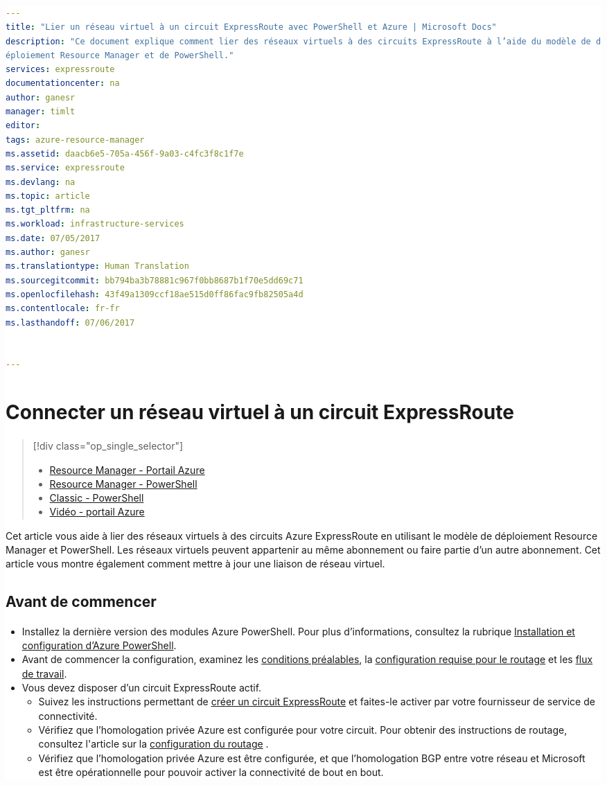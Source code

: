 ```yaml
---
title: "Lier un réseau virtuel à un circuit ExpressRoute avec PowerShell et Azure | Microsoft Docs"
description: "Ce document explique comment lier des réseaux virtuels à des circuits ExpressRoute à l’aide du modèle de déploiement Resource Manager et de PowerShell."
services: expressroute
documentationcenter: na
author: ganesr
manager: timlt
editor: 
tags: azure-resource-manager
ms.assetid: daacb6e5-705a-456f-9a03-c4fc3f8c1f7e
ms.service: expressroute
ms.devlang: na
ms.topic: article
ms.tgt_pltfrm: na
ms.workload: infrastructure-services
ms.date: 07/05/2017
ms.author: ganesr
ms.translationtype: Human Translation
ms.sourcegitcommit: bb794ba3b78881c967f0bb8687b1f70e5dd69c71
ms.openlocfilehash: 43f49a1309ccf18ae515d0ff86fac9fb82505a4d
ms.contentlocale: fr-fr
ms.lasthandoff: 07/06/2017


---
```

# <a name="connect-a-virtual-network-to-an-expressroute-circuit"></a>Connecter un réseau virtuel à un circuit ExpressRoute
> [!div class="op_single_selector"]
> * [Resource Manager - Portail Azure](expressroute-howto-linkvnet-portal-resource-manager.md)
> * [Resource Manager - PowerShell](expressroute-howto-linkvnet-arm.md)
> * [Classic - PowerShell](expressroute-howto-linkvnet-classic.md)
> * [Vidéo - portail Azure](http://azure.microsoft.com/documentation/videos/azure-expressroute-how-to-create-a-connection-between-your-vpn-gateway-and-expressroute-circuit)
> 
> 

Cet article vous aide à lier des réseaux virtuels à des circuits Azure ExpressRoute en utilisant le modèle de déploiement Resource Manager et PowerShell. Les réseaux virtuels peuvent appartenir au même abonnement ou faire partie d’un autre abonnement. Cet article vous montre également comment mettre à jour une liaison de réseau virtuel. 

## <a name="before-you-begin"></a>Avant de commencer
* Installez la dernière version des modules Azure PowerShell. Pour plus d’informations, consultez la rubrique [Installation et configuration d’Azure PowerShell](/powershell/azure/overview).
* Avant de commencer la configuration, examinez les [conditions préalables](expressroute-prerequisites.md), la [configuration requise pour le routage](expressroute-routing.md) et les [flux de travail](expressroute-workflows.md).
* Vous devez disposer d’un circuit ExpressRoute actif. 
  * Suivez les instructions permettant de [créer un circuit ExpressRoute](expressroute-howto-circuit-arm.md) et faites-le activer par votre fournisseur de service de connectivité. 
  * Vérifiez que l’homologation privée Azure est configurée pour votre circuit. Pour obtenir des instructions de routage, consultez l'article sur la [configuration du routage](expressroute-howto-routing-arm.md) . 
  * Vérifiez que l’homologation privée Azure est être configurée, et que l’homologation BGP entre votre réseau et Microsoft est être opérationnelle pour pouvoir activer la connectivité de bout en bout.